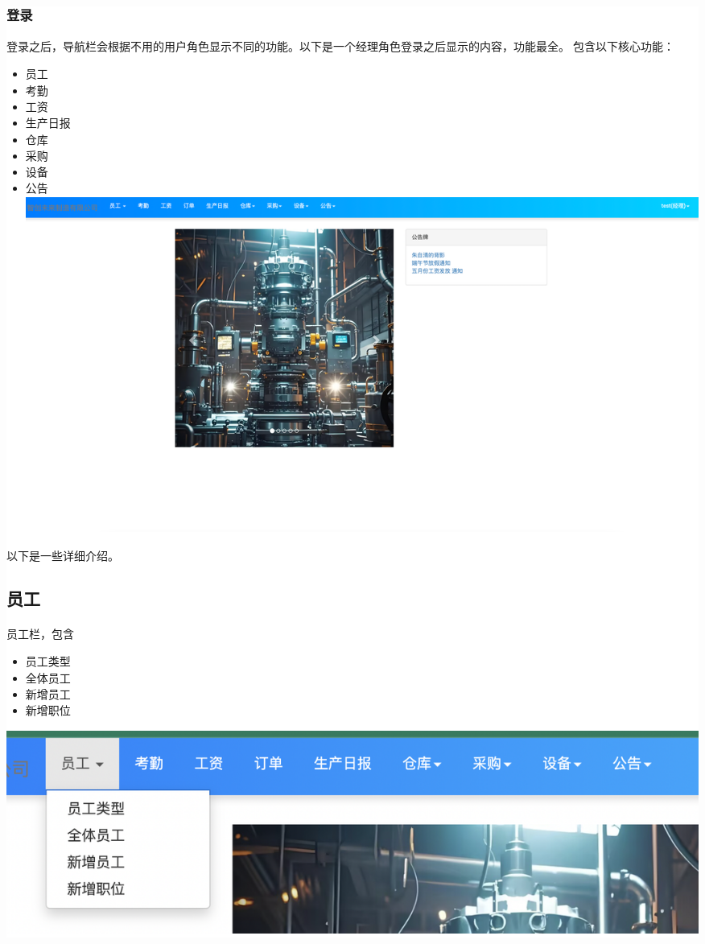 ### 登录
登录之后，导航栏会根据不用的用户角色显示不同的功能。以下是一个经理角色登录之后显示的内容，功能最全。
包含以下核心功能：
- 员工
- 考勤
- 工资
- 生产日报
- 仓库
- 采购
- 设备
- 公告
![alt text](images/login.png)

以下是一些详细介绍。

## 员工 
员工栏，包含
- 员工类型
- 全体员工
- 新增员工
- 新增职位

![](images/yuangong.png)
